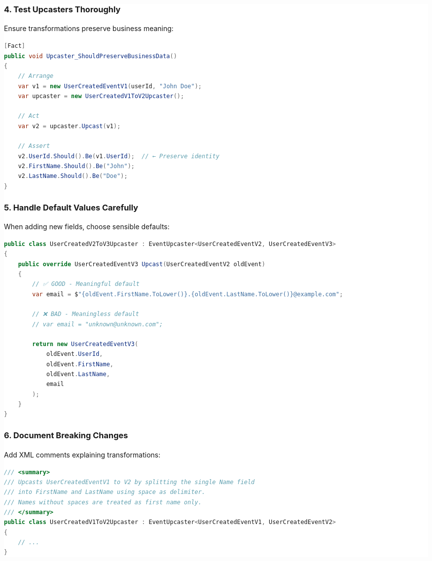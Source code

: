 ### 4. Test Upcasters Thoroughly

Ensure transformations preserve business meaning:

```csharp
[Fact]
public void Upcaster_ShouldPreserveBusinessData()
{
    // Arrange
    var v1 = new UserCreatedEventV1(userId, "John Doe");
    var upcaster = new UserCreatedV1ToV2Upcaster();

    // Act
    var v2 = upcaster.Upcast(v1);

    // Assert
    v2.UserId.Should().Be(v1.UserId);  // ← Preserve identity
    v2.FirstName.Should().Be("John");
    v2.LastName.Should().Be("Doe");
}
```

### 5. Handle Default Values Carefully

When adding new fields, choose sensible defaults:

```csharp
public class UserCreatedV2ToV3Upcaster : EventUpcaster<UserCreatedEventV2, UserCreatedEventV3>
{
    public override UserCreatedEventV3 Upcast(UserCreatedEventV2 oldEvent)
    {
        // ✅ GOOD - Meaningful default
        var email = $"{oldEvent.FirstName.ToLower()}.{oldEvent.LastName.ToLower()}@example.com";

        // ❌ BAD - Meaningless default
        // var email = "unknown@unknown.com";

        return new UserCreatedEventV3(
            oldEvent.UserId,
            oldEvent.FirstName,
            oldEvent.LastName,
            email
        );
    }
}
```

### 6. Document Breaking Changes

Add XML comments explaining transformations:

```csharp
/// <summary>
/// Upcasts UserCreatedEventV1 to V2 by splitting the single Name field
/// into FirstName and LastName using space as delimiter.
/// Names without spaces are treated as first name only.
/// </summary>
public class UserCreatedV1ToV2Upcaster : EventUpcaster<UserCreatedEventV1, UserCreatedEventV2>
{
    // ...
}
```
